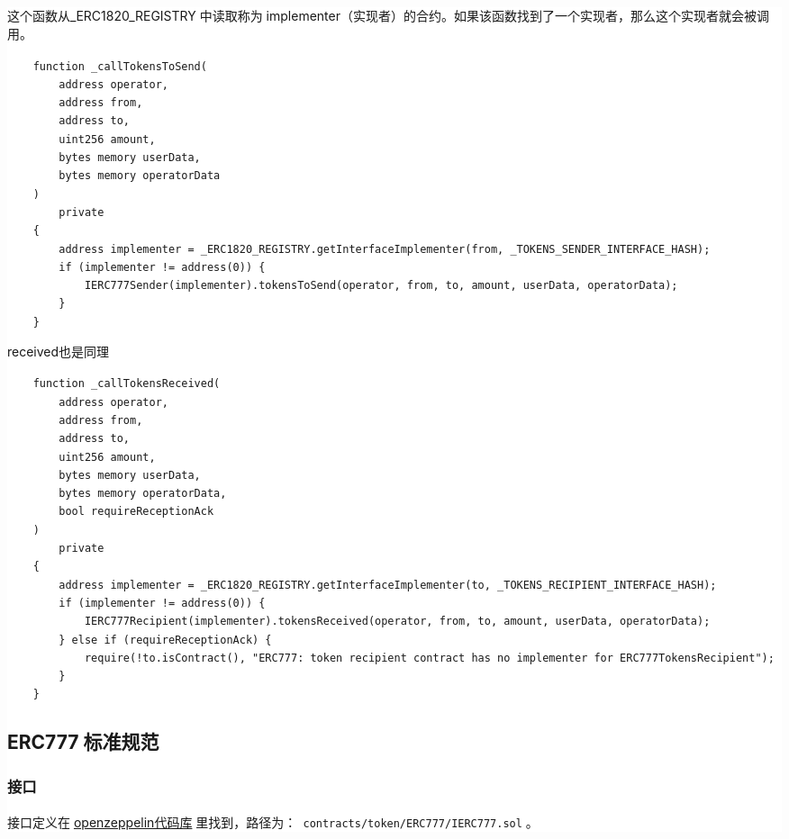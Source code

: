这个函数从_ERC1820_REGISTRY 中读取称为 implementer（实现者）的合约。如果该函数找到了一个实现者，那么这个实现者就会被调用。

```solidity
    function _callTokensToSend(
        address operator,
        address from,
        address to,
        uint256 amount,
        bytes memory userData,
        bytes memory operatorData
    )
        private
    {
        address implementer = _ERC1820_REGISTRY.getInterfaceImplementer(from, _TOKENS_SENDER_INTERFACE_HASH);
        if (implementer != address(0)) {
            IERC777Sender(implementer).tokensToSend(operator, from, to, amount, userData, operatorData);
        }
    }
```

received也是同理

```solidity
    function _callTokensReceived(
        address operator,
        address from,
        address to,
        uint256 amount,
        bytes memory userData,
        bytes memory operatorData,
        bool requireReceptionAck
    )
        private
    {
        address implementer = _ERC1820_REGISTRY.getInterfaceImplementer(to, _TOKENS_RECIPIENT_INTERFACE_HASH);
        if (implementer != address(0)) {
            IERC777Recipient(implementer).tokensReceived(operator, from, to, amount, userData, operatorData);
        } else if (requireReceptionAck) {
            require(!to.isContract(), "ERC777: token recipient contract has no implementer for ERC777TokensRecipient");
        }
    }
```

## ERC777 标准规范

### 接口

接口定义在 [openzeppelin代码库](https://github.com/OpenZeppelin/openzeppelin-contracts) 里找到，路径为：` contracts/token/ERC777/IERC777.sol` 。
